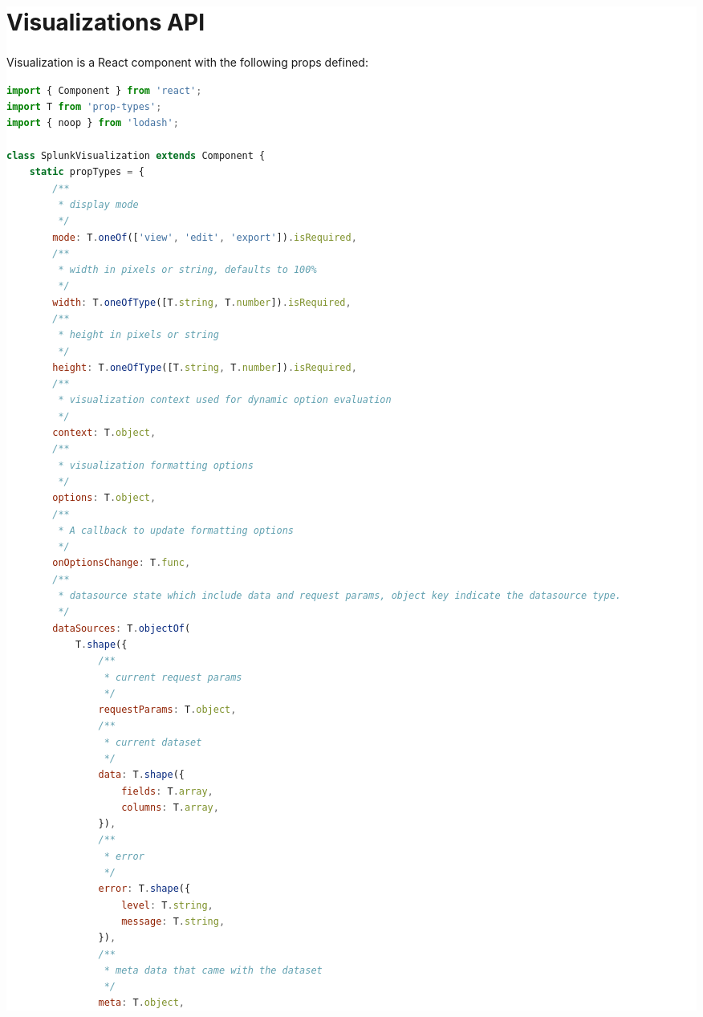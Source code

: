 # Visualizations API

Visualization is a React component with the following props defined:

```js
import { Component } from 'react';
import T from 'prop-types';
import { noop } from 'lodash';

class SplunkVisualization extends Component {
    static propTypes = {
        /**
         * display mode
         */
        mode: T.oneOf(['view', 'edit', 'export']).isRequired,
        /**
         * width in pixels or string, defaults to 100%
         */
        width: T.oneOfType([T.string, T.number]).isRequired,
        /**
         * height in pixels or string
         */
        height: T.oneOfType([T.string, T.number]).isRequired,
        /**
         * visualization context used for dynamic option evaluation
         */
        context: T.object,
        /**
         * visualization formatting options
         */
        options: T.object,
        /**
         * A callback to update formatting options
         */
        onOptionsChange: T.func,
        /**
         * datasource state which include data and request params, object key indicate the datasource type.
         */
        dataSources: T.objectOf(
            T.shape({
                /**
                 * current request params
                 */
                requestParams: T.object,
                /**
                 * current dataset
                 */
                data: T.shape({
                    fields: T.array,
                    columns: T.array,
                }),
                /**
                 * error
                 */
                error: T.shape({
                    level: T.string,
                    message: T.string,
                }),
                /**
                 * meta data that came with the dataset
                 */
                meta: T.object,
```